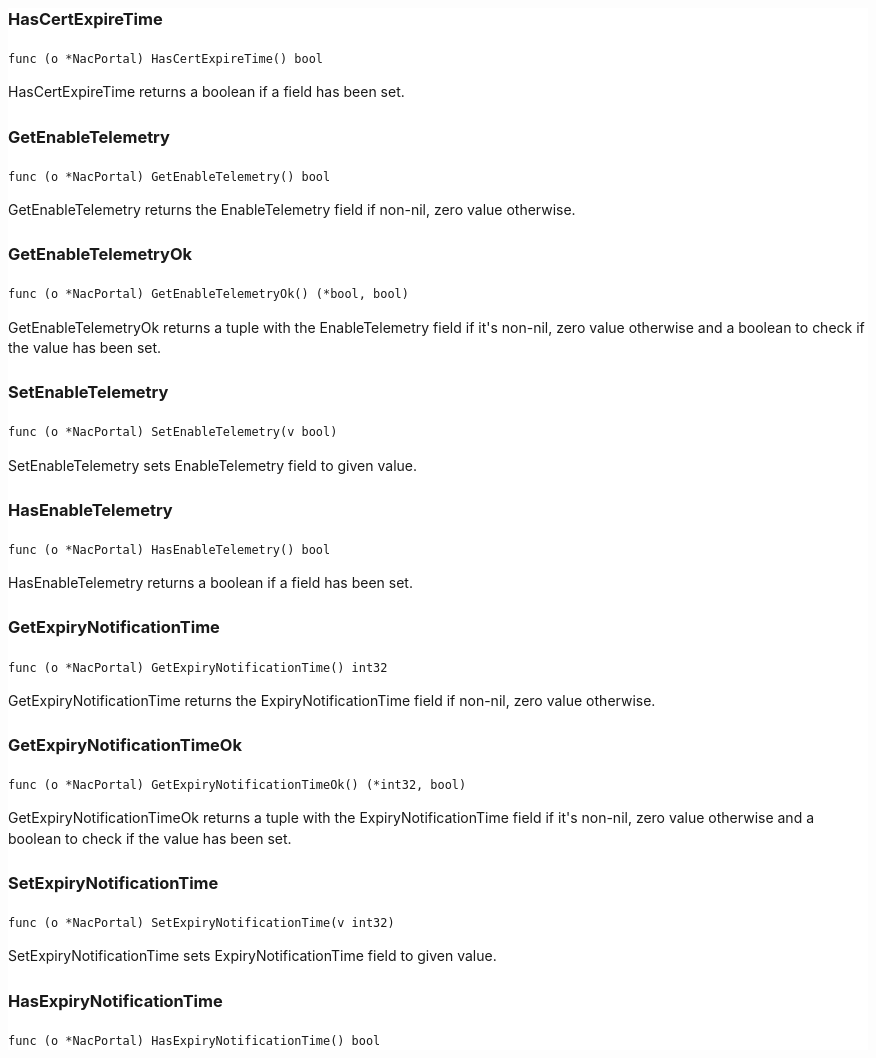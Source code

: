 ### HasCertExpireTime

`func (o *NacPortal) HasCertExpireTime() bool`

HasCertExpireTime returns a boolean if a field has been set.

### GetEnableTelemetry

`func (o *NacPortal) GetEnableTelemetry() bool`

GetEnableTelemetry returns the EnableTelemetry field if non-nil, zero value otherwise.

### GetEnableTelemetryOk

`func (o *NacPortal) GetEnableTelemetryOk() (*bool, bool)`

GetEnableTelemetryOk returns a tuple with the EnableTelemetry field if it's non-nil, zero value otherwise
and a boolean to check if the value has been set.

### SetEnableTelemetry

`func (o *NacPortal) SetEnableTelemetry(v bool)`

SetEnableTelemetry sets EnableTelemetry field to given value.

### HasEnableTelemetry

`func (o *NacPortal) HasEnableTelemetry() bool`

HasEnableTelemetry returns a boolean if a field has been set.

### GetExpiryNotificationTime

`func (o *NacPortal) GetExpiryNotificationTime() int32`

GetExpiryNotificationTime returns the ExpiryNotificationTime field if non-nil, zero value otherwise.

### GetExpiryNotificationTimeOk

`func (o *NacPortal) GetExpiryNotificationTimeOk() (*int32, bool)`

GetExpiryNotificationTimeOk returns a tuple with the ExpiryNotificationTime field if it's non-nil, zero value otherwise
and a boolean to check if the value has been set.

### SetExpiryNotificationTime

`func (o *NacPortal) SetExpiryNotificationTime(v int32)`

SetExpiryNotificationTime sets ExpiryNotificationTime field to given value.

### HasExpiryNotificationTime

`func (o *NacPortal) HasExpiryNotificationTime() bool`
